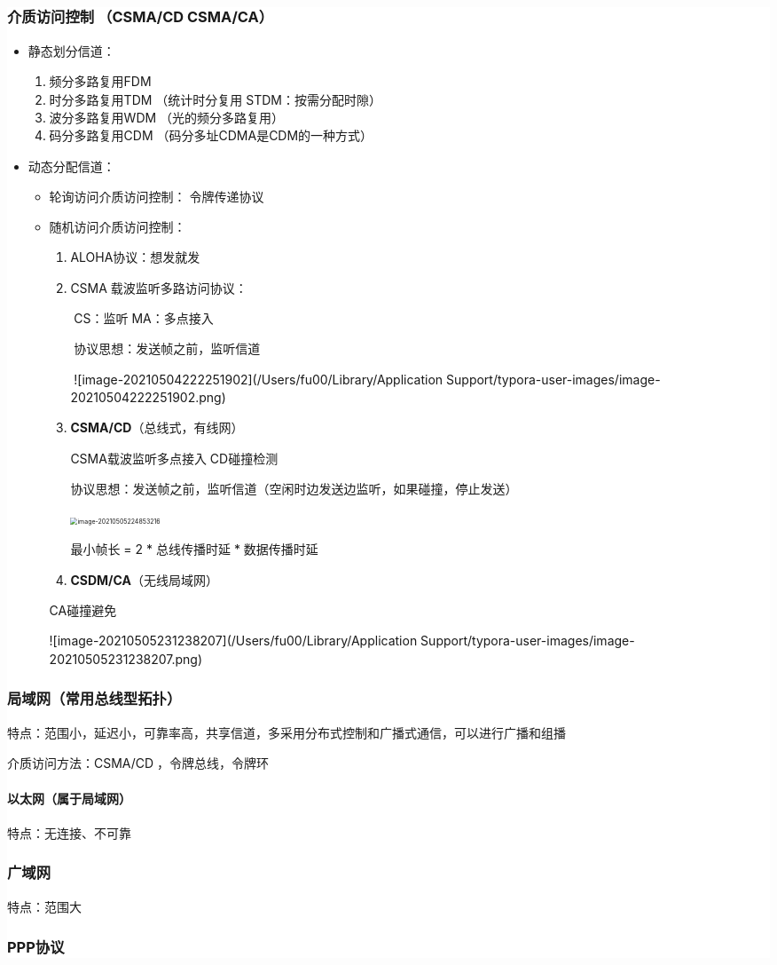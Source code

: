 ### 介质访问控制 （CSMA/CD    CSMA/CA）

- 静态划分信道：

  1. 频分多路复用FDM
  2. 时分多路复用TDM    （统计时分复用 STDM：按需分配时隙）    
  3. 波分多路复用WDM （光的频分多路复用）
  4. 码分多路复用CDM （码分多址CDMA是CDM的一种方式）

- 动态分配信道：

  - 轮询访问介质访问控制： 令牌传递协议

  - 随机访问介质访问控制：

    1. ALOHA协议：想发就发

    2. CSMA 载波监听多路访问协议：

       ​	CS：监听  MA：多点接入

       ​	协议思想：发送帧之前，监听信道

       ​	![image-20210504222251902](/Users/fu00/Library/Application Support/typora-user-images/image-20210504222251902.png)

    3. **CSMA/CD**（总线式，有线网）

       CSMA载波监听多点接入     CD碰撞检测

       协议思想：发送帧之前，监听信道（空闲时边发送边监听，如果碰撞，停止发送）

       <img src="/Users/fu00/Library/Application Support/typora-user-images/image-20210505224853216.png" alt="image-20210505224853216" style="zoom:50%;" />

       最小帧长 = 2 * 总线传播时延 * 数据传播时延

    4. **CSDM/CA**（无线局域网）

    CA碰撞避免

    ![image-20210505231238207](/Users/fu00/Library/Application Support/typora-user-images/image-20210505231238207.png)

    

### 局域网（常用总线型拓扑）

 特点：范围小，延迟小，可靠率高，共享信道，多采用分布式控制和广播式通信，可以进行广播和组播

介质访问方法：CSMA/CD ，令牌总线，令牌环

#### 以太网（属于局域网）

特点：无连接、不可靠

### 广域网

特点：范围大

### PPP协议

